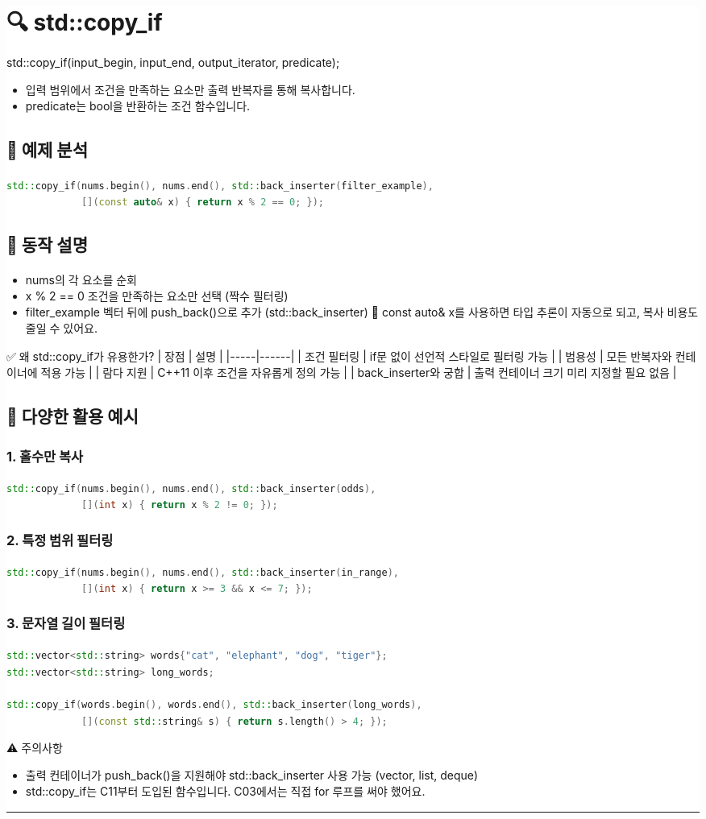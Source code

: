 
# 🔍 std::copy_if
std::copy_if(input_begin, input_end, output_iterator, predicate);


- 입력 범위에서 조건을 만족하는 요소만 출력 반복자를 통해 복사합니다.
- predicate는 bool을 반환하는 조건 함수입니다.

## 🧪 예제 분석
```cpp
std::copy_if(nums.begin(), nums.end(), std::back_inserter(filter_example),
             [](const auto& x) { return x % 2 == 0; });
```

## 🔧 동작 설명
- nums의 각 요소를 순회
- x % 2 == 0 조건을 만족하는 요소만 선택 (짝수 필터링)
- filter_example 벡터 뒤에 push_back()으로 추가 (std::back_inserter)
📌 const auto& x를 사용하면 타입 추론이 자동으로 되고, 복사 비용도 줄일 수 있어요.

✅ 왜 std::copy_if가 유용한가?
| 장점 | 설명 | 
|-----|------|
| 조건 필터링 | if문 없이 선언적 스타일로 필터링 가능 | 
| 범용성 | 모든 반복자와 컨테이너에 적용 가능 | 
| 람다 지원 | C++11 이후 조건을 자유롭게 정의 가능 | 
| back_inserter와 궁합 | 출력 컨테이너 크기 미리 지정할 필요 없음 | 



## 🧠 다양한 활용 예시
### 1. 홀수만 복사
```cpp
std::copy_if(nums.begin(), nums.end(), std::back_inserter(odds),
             [](int x) { return x % 2 != 0; });
```

### 2. 특정 범위 필터링
```cpp
std::copy_if(nums.begin(), nums.end(), std::back_inserter(in_range),
             [](int x) { return x >= 3 && x <= 7; });
```

### 3. 문자열 길이 필터링
```cpp
std::vector<std::string> words{"cat", "elephant", "dog", "tiger"};
std::vector<std::string> long_words;

std::copy_if(words.begin(), words.end(), std::back_inserter(long_words),
             [](const std::string& s) { return s.length() > 4; });

```

⚠️ 주의사항
- 출력 컨테이너가 push_back()을 지원해야 std::back_inserter 사용 가능 (vector, list, deque)
- std::copy_if는 C11부터 도입된 함수입니다. C03에서는 직접 for 루프를 써야 했어요.


----